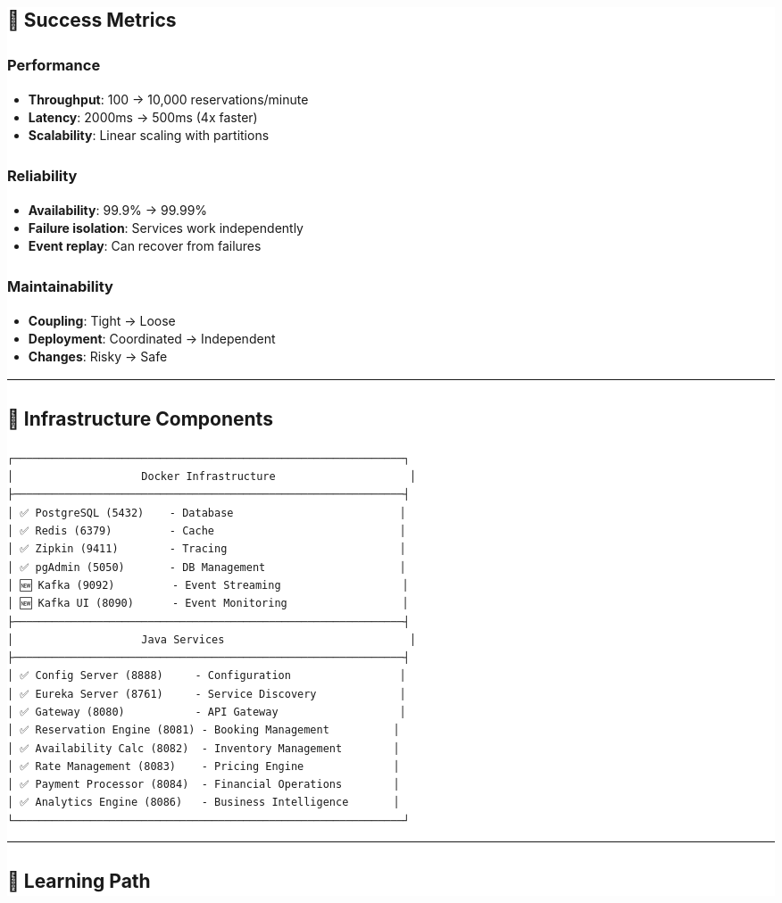 
## 🎯 Success Metrics

### Performance
- **Throughput**: 100 → 10,000 reservations/minute
- **Latency**: 2000ms → 500ms (4x faster)
- **Scalability**: Linear scaling with partitions

### Reliability
- **Availability**: 99.9% → 99.99%
- **Failure isolation**: Services work independently
- **Event replay**: Can recover from failures

### Maintainability
- **Coupling**: Tight → Loose
- **Deployment**: Coordinated → Independent
- **Changes**: Risky → Safe

---

## 🔧 Infrastructure Components

```
┌─────────────────────────────────────────────────────────────┐
│                    Docker Infrastructure                     │
├─────────────────────────────────────────────────────────────┤
│ ✅ PostgreSQL (5432)    - Database                          │
│ ✅ Redis (6379)         - Cache                             │
│ ✅ Zipkin (9411)        - Tracing                           │
│ ✅ pgAdmin (5050)       - DB Management                     │
│ 🆕 Kafka (9092)         - Event Streaming                   │
│ 🆕 Kafka UI (8090)      - Event Monitoring                  │
├─────────────────────────────────────────────────────────────┤
│                    Java Services                             │
├─────────────────────────────────────────────────────────────┤
│ ✅ Config Server (8888)     - Configuration                 │
│ ✅ Eureka Server (8761)     - Service Discovery             │
│ ✅ Gateway (8080)           - API Gateway                   │
│ ✅ Reservation Engine (8081) - Booking Management          │
│ ✅ Availability Calc (8082)  - Inventory Management        │
│ ✅ Rate Management (8083)    - Pricing Engine              │
│ ✅ Payment Processor (8084)  - Financial Operations        │
│ ✅ Analytics Engine (8086)   - Business Intelligence       │
└─────────────────────────────────────────────────────────────┘
```

---

## 📖 Learning Path
